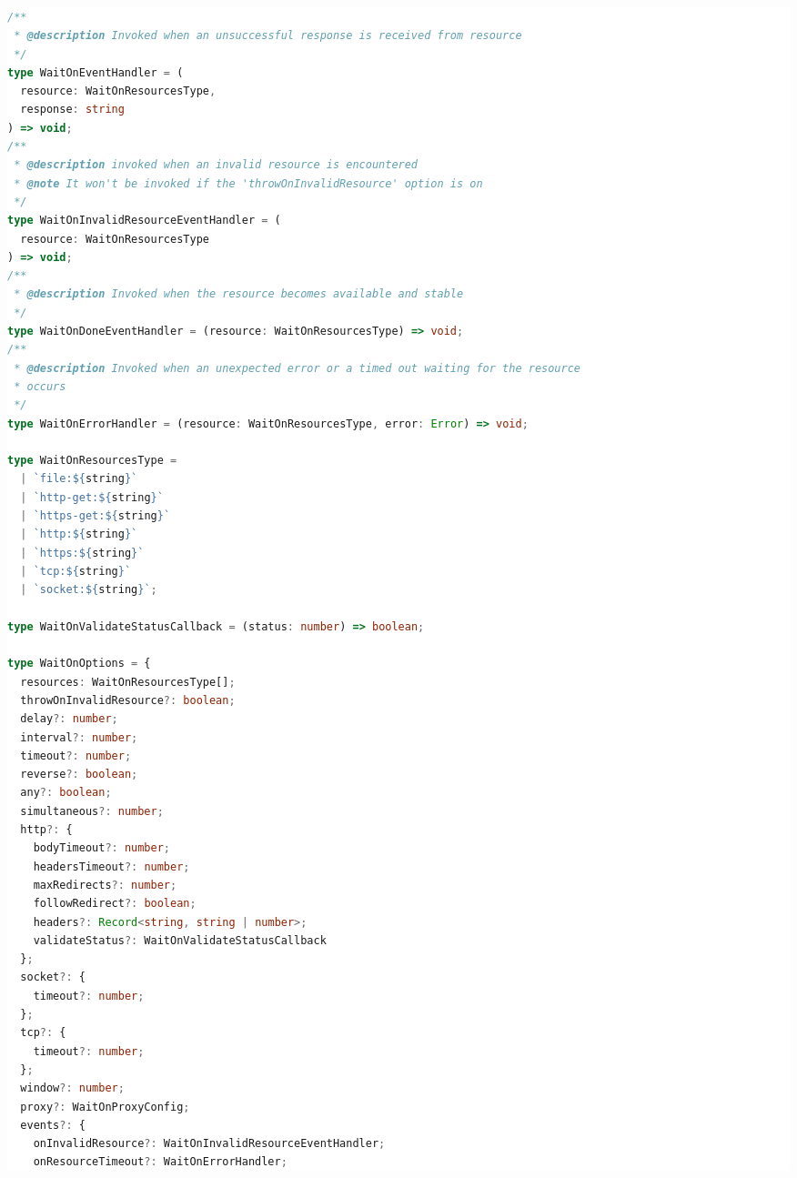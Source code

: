 ```ts
/**
 * @description Invoked when an unsuccessful response is received from resource
 */
type WaitOnEventHandler = (
  resource: WaitOnResourcesType,
  response: string
) => void;
/**
 * @description invoked when an invalid resource is encountered
 * @note It won't be invoked if the 'throwOnInvalidResource' option is on
 */
type WaitOnInvalidResourceEventHandler = (
  resource: WaitOnResourcesType
) => void;
/**
 * @description Invoked when the resource becomes available and stable
 */
type WaitOnDoneEventHandler = (resource: WaitOnResourcesType) => void;
/**
 * @description Invoked when an unexpected error or a timed out waiting for the resource
 * occurs
 */
type WaitOnErrorHandler = (resource: WaitOnResourcesType, error: Error) => void;

type WaitOnResourcesType =
  | `file:${string}`
  | `http-get:${string}`
  | `https-get:${string}`
  | `http:${string}`
  | `https:${string}`
  | `tcp:${string}`
  | `socket:${string}`;

type WaitOnValidateStatusCallback = (status: number) => boolean;

type WaitOnOptions = {
  resources: WaitOnResourcesType[];
  throwOnInvalidResource?: boolean;
  delay?: number;
  interval?: number;
  timeout?: number;
  reverse?: boolean;
  any?: boolean;
  simultaneous?: number;
  http?: {
    bodyTimeout?: number;
    headersTimeout?: number;
    maxRedirects?: number;
    followRedirect?: boolean;
    headers?: Record<string, string | number>;
    validateStatus?: WaitOnValidateStatusCallback
  };
  socket?: {
    timeout?: number;
  };
  tcp?: {
    timeout?: number;
  };
  window?: number;
  proxy?: WaitOnProxyConfig;
  events?: {
    onInvalidResource?: WaitOnInvalidResourceEventHandler;
    onResourceTimeout?: WaitOnErrorHandler;
```